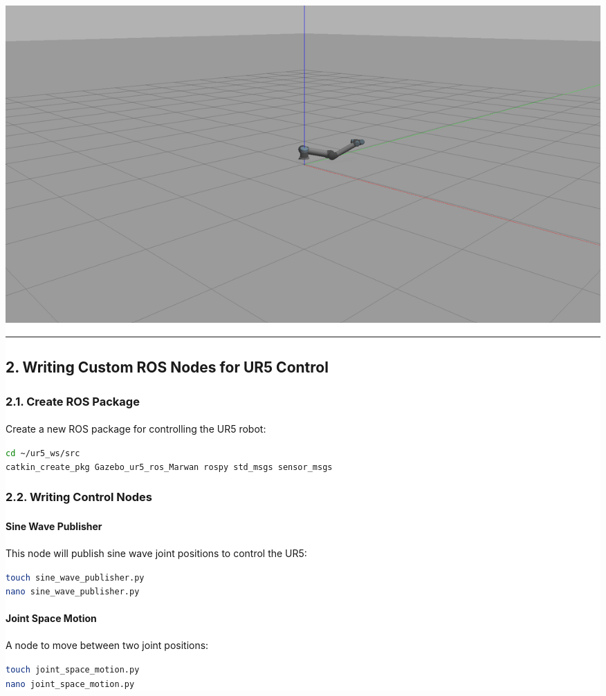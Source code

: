 ![UR5 Robot in Gazebo](Gazebo-UR5.png)

---

## 2. Writing Custom ROS Nodes for UR5 Control

### 2.1. Create ROS Package

Create a new ROS package for controlling the UR5 robot:
```bash
cd ~/ur5_ws/src
catkin_create_pkg Gazebo_ur5_ros_Marwan rospy std_msgs sensor_msgs
```

### 2.2. Writing Control Nodes

#### Sine Wave Publisher

This node will publish sine wave joint positions to control the UR5:
```bash
touch sine_wave_publisher.py
nano sine_wave_publisher.py
```

#### Joint Space Motion

A node to move between two joint positions:
```bash
touch joint_space_motion.py
nano joint_space_motion.py
```
